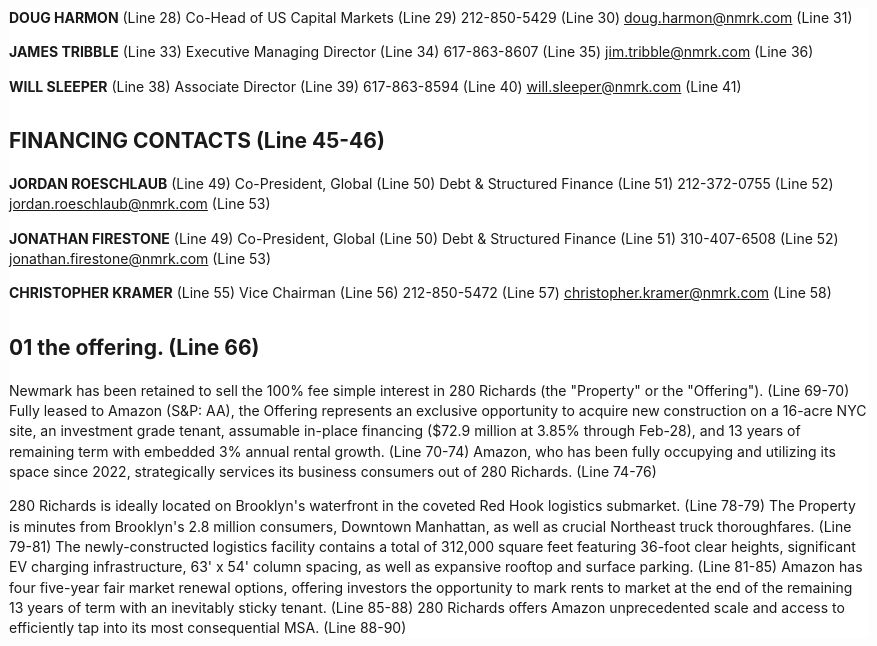 **DOUG HARMON** (Line 28)
Co-Head of US Capital Markets (Line 29)
212-850-5429 (Line 30)
doug.harmon@nmrk.com (Line 31)

**JAMES TRIBBLE** (Line 33)
Executive Managing Director (Line 34)
617-863-8607 (Line 35)
jim.tribble@nmrk.com (Line 36)

**WILL SLEEPER** (Line 38)
Associate Director (Line 39)
617-863-8594 (Line 40)
will.sleeper@nmrk.com (Line 41)

## FINANCING CONTACTS (Line 45-46)

**JORDAN ROESCHLAUB** (Line 49)
Co-President, Global (Line 50)
Debt & Structured Finance (Line 51)
212-372-0755 (Line 52)
jordan.roeschlaub@nmrk.com (Line 53)

**JONATHAN FIRESTONE** (Line 49)
Co-President, Global (Line 50)
Debt & Structured Finance (Line 51)
310-407-6508 (Line 52)
jonathan.firestone@nmrk.com (Line 53)

**CHRISTOPHER KRAMER** (Line 55)
Vice Chairman (Line 56)
212-850-5472 (Line 57)
christopher.kramer@nmrk.com (Line 58)

## 01 the offering. (Line 66)

Newmark has been retained to sell the 100% fee simple interest in 280 Richards (the "Property" or the "Offering"). (Line 69-70) Fully leased to Amazon (S&P: AA), the Offering represents an exclusive opportunity to acquire new construction on a 16-acre NYC site, an investment grade tenant, assumable in-place financing ($72.9 million at 3.85% through Feb-28), and 13 years of remaining term with embedded 3% annual rental growth. (Line 70-74) Amazon, who has been fully occupying and utilizing its space since 2022, strategically services its business consumers out of 280 Richards. (Line 74-76)

280 Richards is ideally located on Brooklyn's waterfront in the coveted Red Hook logistics submarket. (Line 78-79) The Property is minutes from Brooklyn's 2.8 million consumers, Downtown Manhattan, as well as crucial Northeast truck thoroughfares. (Line 79-81) The newly-constructed logistics facility contains a total of 312,000 square feet featuring 36-foot clear heights, significant EV charging infrastructure, 63' x 54' column spacing, as well as expansive rooftop and surface parking. (Line 81-85) Amazon has four five-year fair market renewal options, offering investors the opportunity to mark rents to market at the end of the remaining 13 years of term with an inevitably sticky tenant. (Line 85-88) 280 Richards offers Amazon unprecedented scale and access to efficiently tap into its most consequential MSA. (Line 88-90)
